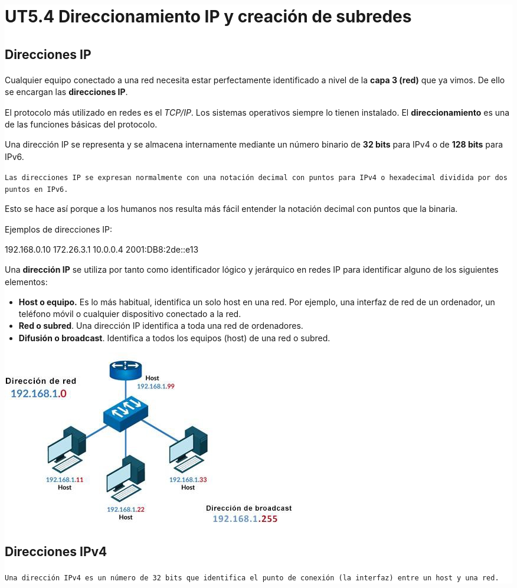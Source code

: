 # UT5.4 Direccionamiento IP y creación de subredes

## Direcciones IP

Cualquier equipo conectado a una red necesita estar perfectamente identificado a nivel de la **capa 3 (red)** que ya vimos. De ello se encargan las **direcciones IP**.

El protocolo más utilizado en redes es el *TCP/IP*. Los sistemas operativos siempre lo tienen instalado. El **direccionamiento** es una de las funciones básicas del protocolo.

Una dirección IP se representa y se almacena internamente mediante un número binario de **32 bits** para IPv4 o de **128 bits** para IPv6.

```note
Las direcciones IP se expresan normalmente con una notación decimal con puntos para IPv4 o hexadecimal dividida por dos puntos en IPv6.
```

Esto se hace así porque a los humanos nos resulta más fácil entender la notación decimal con puntos que la binaria. 

Ejemplos de direcciones IP:

192.168.0.10 172.26.3.1 10.0.0.4 2001:DB8:2de::e13

Una **dirección IP** se utiliza por tanto como identificador lógico y jerárquico en redes IP para identificar alguno de los siguientes elementos:
-   **Host o equipo.** Es lo más habitual, identifica un solo host en una red. Por ejemplo, una interfaz de red de un ordenador, un teléfono móvil o cualquier dispositivo conectado a la red.
-   **Red o subred**. Una dirección IP identifica a toda una red de ordenadores.
-   **Difusión o broadcast**. Identifica a todos los equipos (host) de una red o subred.

![](media/26280ede9c53491d44dda057e2b695f7.jpeg)

## Direcciones IPv4

```note
Una dirección IPv4 es un número de 32 bits que identifica el punto de conexión (la interfaz) entre un host y una red.
```
